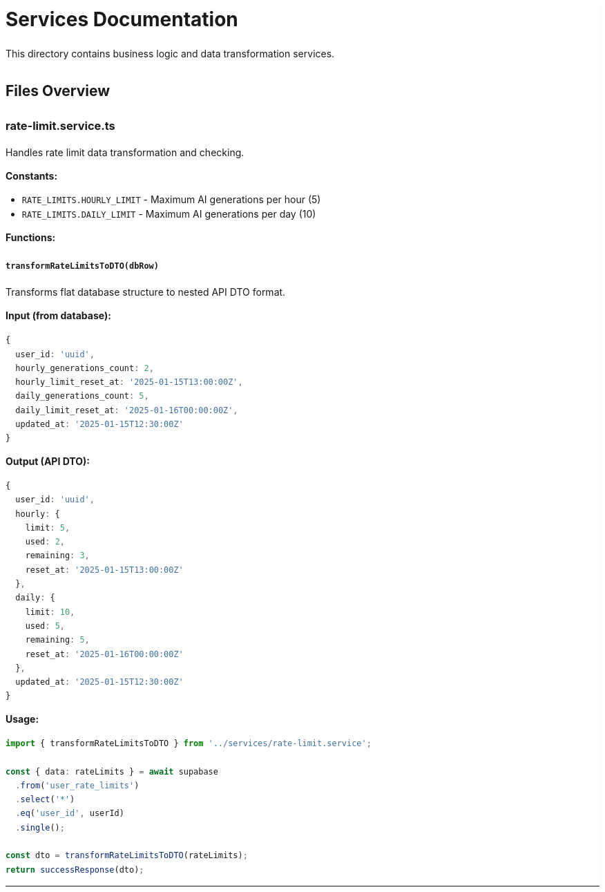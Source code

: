 # Services Documentation

This directory contains business logic and data transformation services.

## Files Overview

### rate-limit.service.ts
Handles rate limit data transformation and checking.

**Constants:**
- `RATE_LIMITS.HOURLY_LIMIT` - Maximum AI generations per hour (5)
- `RATE_LIMITS.DAILY_LIMIT` - Maximum AI generations per day (10)

**Functions:**

#### `transformRateLimitsToDTO(dbRow)`
Transforms flat database structure to nested API DTO format.

**Input (from database):**
```typescript
{
  user_id: 'uuid',
  hourly_generations_count: 2,
  hourly_limit_reset_at: '2025-01-15T13:00:00Z',
  daily_generations_count: 5,
  daily_limit_reset_at: '2025-01-16T00:00:00Z',
  updated_at: '2025-01-15T12:30:00Z'
}
```

**Output (API DTO):**
```typescript
{
  user_id: 'uuid',
  hourly: {
    limit: 5,
    used: 2,
    remaining: 3,
    reset_at: '2025-01-15T13:00:00Z'
  },
  daily: {
    limit: 10,
    used: 5,
    remaining: 5,
    reset_at: '2025-01-16T00:00:00Z'
  },
  updated_at: '2025-01-15T12:30:00Z'
}
```

**Usage:**
```typescript
import { transformRateLimitsToDTO } from '../services/rate-limit.service';

const { data: rateLimits } = await supabase
  .from('user_rate_limits')
  .select('*')
  .eq('user_id', userId)
  .single();

const dto = transformRateLimitsToDTO(rateLimits);
return successResponse(dto);
```

---
